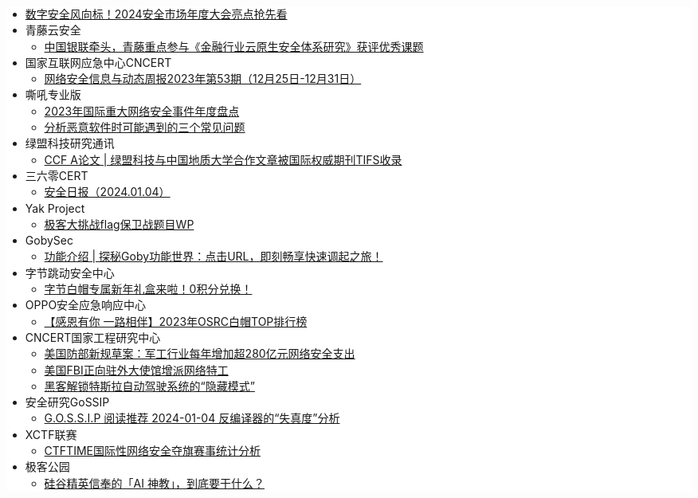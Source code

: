   - [数字安全风向标！2024安全市场年度大会亮点抢先看](https://mp.weixin.qq.com/s?__biz=MzkxNzA3MTgyNg==&mid=2247507148&idx=1&sn=f2b86632e3b93c46d621acb55f00a418&chksm=c144ae71f63327670c2b0f41f38656cfda95b1dc023fc232c5ccea256f47e46ba4a194d21423&scene=58&subscene=0#rd)
- 青藤云安全
  - [中国银联牵头，青藤重点参与《金融行业云原生安全体系研究》获评优秀课题](https://mp.weixin.qq.com/s?__biz=MzAwNDE4Mzc1NA==&mid=2650848390&idx=1&sn=102a9f0b09a99c5cc56c30a56546f784&chksm=80dbdf23b7ac563582995e1bea81b10fc628270970dd59bd505acbe0753c311f52cb0f1a7c68&scene=58&subscene=0#rd)
- 国家互联网应急中心CNCERT
  - [网络安全信息与动态周报2023年第53期（12月25日-12月31日）](https://mp.weixin.qq.com/s?__biz=MzIwNDk0MDgxMw==&mid=2247498898&idx=1&sn=e0f79020a8572dec54cc438c65bc90af&chksm=973acff0a04d46e64e25605a35c976f7c2114a3668275104fc173701e9a5e17d34d855fabad7&scene=58&subscene=0#rd)
- 嘶吼专业版
  - [2023年国际重大网络安全事件年度盘点](https://mp.weixin.qq.com/s?__biz=MzI0MDY1MDU4MQ==&mid=2247572794&idx=1&sn=a4d264566c113d959683b16bd3fcc390&chksm=e9140d00de638416d2d02029b584fd3f1a1e1f1e99649c6e9e72c3c26fa0ce053577abba7e1b&scene=58&subscene=0#rd)
  - [分析恶意软件时可能遇到的三个常见问题](https://mp.weixin.qq.com/s?__biz=MzI0MDY1MDU4MQ==&mid=2247572794&idx=2&sn=78bb2e379efb007453130b7a38d090c2&chksm=e9140d00de63841673fdaeb0676c3a3324222a7dac8e343e55f265c5428ce252403c11584f7a&scene=58&subscene=0#rd)
- 绿盟科技研究通讯
  - [CCF A论文 | 绿盟科技与中国地质大学合作文章被国际权威期刊TIFS收录](https://mp.weixin.qq.com/s?__biz=MzIyODYzNTU2OA==&mid=2247496577&idx=1&sn=798c7a918ac75337bdf30e28963c1d11&chksm=e84c555edf3bdc4835c010bd8a4fc44e228ffe8bdb0d26fc7cc3ef8b0e5af271848707ed9dad&scene=58&subscene=0#rd)
- 三六零CERT
  - [安全日报（2024.01.04）](https://mp.weixin.qq.com/s?__biz=MzU5MjEzOTM3NA==&mid=2247500859&idx=1&sn=f6a5cf1e98df6a968e0c2429a073302d&chksm=fe26c13ac951482c329f798dfae2f3f589486e032b65871e15f5d72d3e500380121092e8e355&scene=58&subscene=0#rd)
- Yak Project
  - [​极客大挑战flag保卫战题目WP](https://mp.weixin.qq.com/s?__biz=Mzk0MTM4NzIxMQ==&mid=2247518683&idx=1&sn=ea6abb64039e02cbc18376d881affc71&chksm=c2d1f57ff5a67c69f3b76ea1c29bd5aeb5b16d62edd8698882413ba8d65ca4da3e60ebfa2628&scene=58&subscene=0#rd)
- GobySec
  - [功能介绍 | 探秘Goby功能世界：点击URL，即刻畅享快速调起之旅！](https://mp.weixin.qq.com/s?__biz=MzI4MzcwNTAzOQ==&mid=2247541984&idx=1&sn=195e8c3074bf752119f46ac51766b483&chksm=eb84cf40dcf34656fe060bd9754c59dc526da51bcf2479e2aaaf446ae81466069d09e4cc0470&scene=58&subscene=0#rd)
- 字节跳动安全中心
  - [字节白帽专属新年礼盒来啦！0积分兑换！](https://mp.weixin.qq.com/s?__biz=MzUzMzcyMDYzMw==&mid=2247492189&idx=1&sn=e8f3421cd6a220dfef244695a78154d8&chksm=fa9d190bcdea901d1039986671f896cc74c1fbf0c7f96a8e25f38eb76b794bb295e78da0f08d&scene=58&subscene=0#rd)
- OPPO安全应急响应中心
  - [【感恩有你 一路相伴】2023年OSRC白帽TOP排行榜](https://mp.weixin.qq.com/s?__biz=MzUyNzc4Mzk3MQ==&mid=2247492986&idx=1&sn=c3b901d5c18f942d059e2879f80241a7&chksm=fa78e436cd0f6d204eee0e2cbcbd73598e712f33f93a08f8402f60838f031ee6e5d6472471fc&scene=58&subscene=0#rd)
- CNCERT国家工程研究中心
  - [美国防部新规草案：军工行业每年增加超280亿元网络安全支出](https://mp.weixin.qq.com/s?__biz=MzUzNDYxOTA1NA==&mid=2247542302&idx=1&sn=9d67a6b9a3e3e926befe5d811f8d1368&chksm=fa9390dfcde419c93226bd159a077e667fdeade0f5ba688c72d3685887149f3f2e1a0efd4326&scene=58&subscene=0#rd)
  - [美国FBI正向驻外大使馆增派网络特工](https://mp.weixin.qq.com/s?__biz=MzUzNDYxOTA1NA==&mid=2247542302&idx=2&sn=10960f44c97add1c1f98b4ae568a2540&chksm=fa9390dfcde419c9a719726ab19d799b9c47199b3ca7a5f5788c5b77f58b8c4930e0acbb17ed&scene=58&subscene=0#rd)
  - [黑客解锁特斯拉自动驾驶系统的“隐藏模式”](https://mp.weixin.qq.com/s?__biz=MzUzNDYxOTA1NA==&mid=2247542302&idx=3&sn=544ad8de40ac8f89c07598d04269f421&chksm=fa9390dfcde419c9305915e9ba023d3d2851b0324f8315380a979a5075fead32d33867398533&scene=58&subscene=0#rd)
- 安全研究GoSSIP
  - [G.O.S.S.I.P 阅读推荐 2024-01-04 反编译器的“失真度”分析](https://mp.weixin.qq.com/s?__biz=Mzg5ODUxMzg0Ng==&mid=2247497088&idx=1&sn=7ad6b678b62dea7424482b7001525563&chksm=c063db59f714524fdc631cf2fa71cee12f725578692d207b8a6da3b41bb5d013a3132ae0b84c&scene=58&subscene=0#rd)
- XCTF联赛
  - [CTFTIME国际性网络安全夺旗赛事统计分析](https://mp.weixin.qq.com/s?__biz=MjM5NDU3MjExNw==&mid=2247514948&idx=1&sn=56a53ec5cd8605b64dbe005ea9e5c808&chksm=a687497e91f0c0688dcde4d12ae2d6bc335d7de9462370e11ee87e6fc17046acdbf5cea278e9&scene=58&subscene=0#rd)
- 极客公园
  - [硅谷精英信奉的「AI 神教」，到底要干什么？](https://mp.weixin.qq.com/s?__biz=MTMwNDMwODQ0MQ==&mid=2653030251&idx=1&sn=fbcca2e393cfcd1c1ef4abc2ed7456a7&chksm=7e577add4920f3cb4fc94b30e8f7f1219be8a342e9e41bd95f7b70a7e522339054ac00ef0227&scene=58&subscene=0#rd)